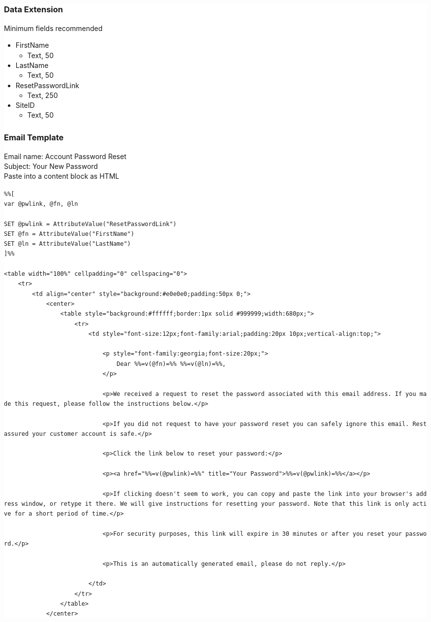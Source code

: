 ### Data Extension

Minimum fields recommended

* FirstName
    * Text, 50
* LastName
    * Text, 50
* ResetPasswordLink
    * Text, 250
* SiteID
    * Text, 50

### Email Template

Email name: Account Password Reset  
Subject: Your New Password  
Paste into a content block as HTML  

```
%%[
var @pwlink, @fn, @ln

SET @pwlink = AttributeValue("ResetPasswordLink")
SET @fn = AttributeValue("FirstName")
SET @ln = AttributeValue("LastName")
]%%

<table width="100%" cellpadding="0" cellspacing="0">
    <tr>
        <td align="center" style="background:#e0e0e0;padding:50px 0;">
            <center>
                <table style="background:#ffffff;border:1px solid #999999;width:680px;">
                    <tr>
                        <td style="font-size:12px;font-family:arial;padding:20px 10px;vertical-align:top;">

                            <p style="font-family:georgia;font-size:20px;">
                                Dear %%=v(@fn)=%% %%=v(@ln)=%%,
                            </p>

                            <p>We received a request to reset the password associated with this email address. If you made this request, please follow the instructions below.</p>

                            <p>If you did not request to have your password reset you can safely ignore this email. Rest assured your customer account is safe.</p>

                            <p>Click the link below to reset your password:</p>

                            <p><a href="%%=v(@pwlink)=%%" title="Your Password">%%=v(@pwlink)=%%</a></p>

                            <p>If clicking doesn't seem to work, you can copy and paste the link into your browser's address window, or retype it there. We will give instructions for resetting your password. Note that this link is only active for a short period of time.</p>

                            <p>For security purposes, this link will expire in 30 minutes or after you reset your password.</p>

                            <p>This is an automatically generated email, please do not reply.</p>

                        </td>
                    </tr>
                </table>
            </center>
```